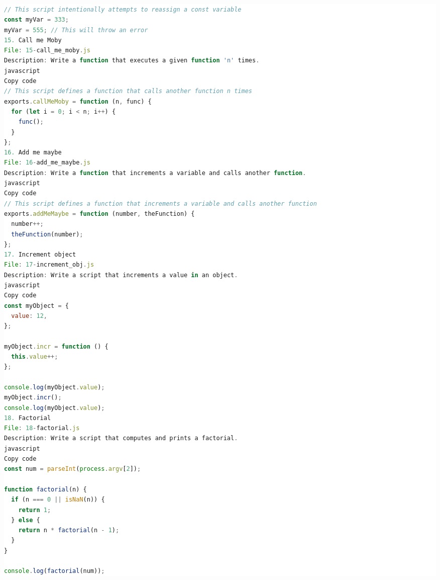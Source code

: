 ```javascript
// This script intentionally attempts to reassign a const variable
const myVar = 333;
myVar = 555; // This will throw an error
15. Call me Moby
File: 15-call_me_moby.js
Description: Write a function that executes a given function 'n' times.
javascript
Copy code
// This script defines a function that calls another function n times
exports.callMeMoby = function (n, func) {
  for (let i = 0; i < n; i++) {
    func();
  }
};
16. Add me maybe
File: 16-add_me_maybe.js
Description: Write a function that increments a variable and calls another function.
javascript
Copy code
// This script defines a function that increments a variable and calls another function
exports.addMeMaybe = function (number, theFunction) {
  number++;
  theFunction(number);
};
17. Increment object
File: 17-increment_obj.js
Description: Write a script that increments a value in an object.
javascript
Copy code
const myObject = {
  value: 12,
};

myObject.incr = function () {
  this.value++;
};

console.log(myObject.value);
myObject.incr();
console.log(myObject.value);
18. Factorial
File: 18-factorial.js
Description: Write a script that computes and prints a factorial.
javascript
Copy code
const num = parseInt(process.argv[2]);

function factorial(n) {
  if (n === 0 || isNaN(n)) {
    return 1;
  } else {
    return n * factorial(n - 1);
  }
}

console.log(factorial(num));

